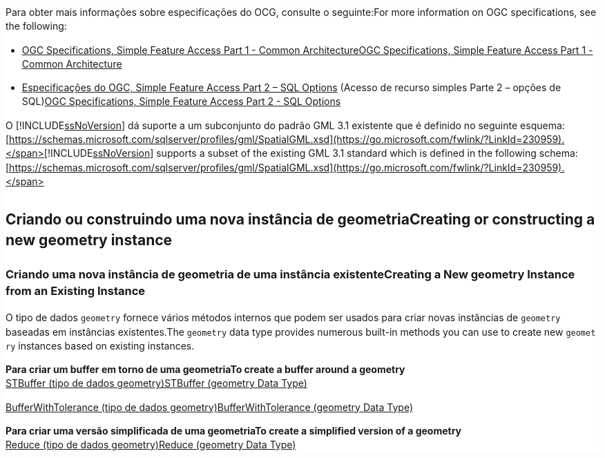 <span data-ttu-id="495a0-108">Para obter mais informações sobre especificações do OCG, consulte o seguinte:</span><span class="sxs-lookup"><span data-stu-id="495a0-108">For more information on OGC specifications, see the following:</span></span>  
  
-   [<span data-ttu-id="495a0-109">OGC Specifications, Simple Feature Access Part 1 - Common Architecture</span><span class="sxs-lookup"><span data-stu-id="495a0-109">OGC Specifications, Simple Feature Access Part 1 - Common Architecture</span></span>](https://go.microsoft.com/fwlink/?LinkId=93628)  
  
-   <span data-ttu-id="495a0-110">[Especificações do OGC, Simple Feature Access Part 2 – SQL Options](https://go.microsoft.com/fwlink/?LinkId=93629) (Acesso de recurso simples Parte 2 – opções de SQL)</span><span class="sxs-lookup"><span data-stu-id="495a0-110">[OGC Specifications, Simple Feature Access Part 2 - SQL Options](https://go.microsoft.com/fwlink/?LinkId=93629)</span></span>  
  
 <span data-ttu-id="495a0-111">O [!INCLUDE[ssNoVersion](../../includes/ssnoversion-md.md)] dá suporte a um subconjunto do padrão GML 3.1 existente que é definido no seguinte esquema: [https://schemas.microsoft.com/sqlserver/profiles/gml/SpatialGML.xsd](https://go.microsoft.com/fwlink/?LinkId=230959).</span><span class="sxs-lookup"><span data-stu-id="495a0-111">[!INCLUDE[ssNoVersion](../../includes/ssnoversion-md.md)] supports a subset of the existing GML 3.1 standard which is defined in the following schema: [https://schemas.microsoft.com/sqlserver/profiles/gml/SpatialGML.xsd](https://go.microsoft.com/fwlink/?LinkId=230959).</span></span>  
  
##  <a name="creating-or-constructing-a-new-geometry-instance"></a><a name="creating"></a> <span data-ttu-id="495a0-112">Criando ou construindo uma nova instância de geometria</span><span class="sxs-lookup"><span data-stu-id="495a0-112">Creating or constructing a new geometry instance</span></span>  
  
###  <a name="creating-a-new-geometry-instance-from-an-existing-instance"></a><a name="existing"></a> <span data-ttu-id="495a0-113">Criando uma nova instância de geometria de uma instância existente</span><span class="sxs-lookup"><span data-stu-id="495a0-113">Creating a New geometry Instance from an Existing Instance</span></span>  
 <span data-ttu-id="495a0-114">O tipo de dados `geometry` fornece vários métodos internos que podem ser usados para criar novas instâncias de `geometry` baseadas em instâncias existentes.</span><span class="sxs-lookup"><span data-stu-id="495a0-114">The `geometry` data type provides numerous built-in methods you can use to create new `geometry` instances based on existing instances.</span></span>  
  
 <span data-ttu-id="495a0-115">**Para criar um buffer em torno de uma geometria**</span><span class="sxs-lookup"><span data-stu-id="495a0-115">**To create a buffer around a geometry**</span></span>  
 [<span data-ttu-id="495a0-116">STBuffer &#40;tipo de dados geometry&#41;</span><span class="sxs-lookup"><span data-stu-id="495a0-116">STBuffer &#40;geometry Data Type&#41;</span></span>](/sql/t-sql/spatial-geometry/stbuffer-geometry-data-type)  
  
 [<span data-ttu-id="495a0-117">BufferWithTolerance &#40;tipo de dados geometry&#41;</span><span class="sxs-lookup"><span data-stu-id="495a0-117">BufferWithTolerance &#40;geometry Data Type&#41;</span></span>](/sql/t-sql/spatial-geometry/bufferwithtolerance-geometry-data-type)  
  
 <span data-ttu-id="495a0-118">**Para criar uma versão simplificada de uma geometria**</span><span class="sxs-lookup"><span data-stu-id="495a0-118">**To create a simplified version of a geometry**</span></span>  
 [<span data-ttu-id="495a0-119">Reduce &#40;tipo de dados geometry&#41;</span><span class="sxs-lookup"><span data-stu-id="495a0-119">Reduce &#40;geometry Data Type&#41;</span></span>](/sql/t-sql/spatial-geometry/reduce-geometry-data-type)  
  